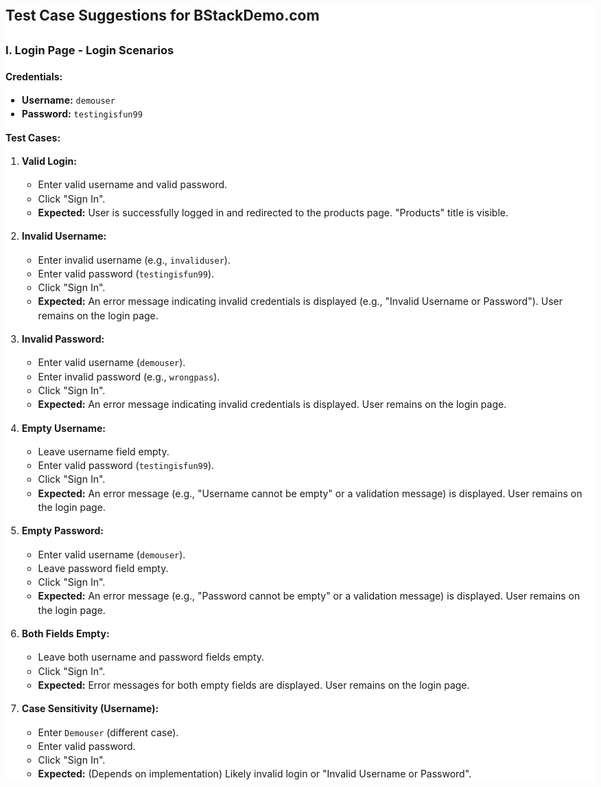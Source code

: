 ## Test Case Suggestions for BStackDemo.com

### I. Login Page - Login Scenarios

**Credentials:**
* **Username:** `demouser`
* **Password:** `testingisfun99`

**Test Cases:**

1.  **Valid Login:**
    * Enter valid username and valid password.
    * Click "Sign In".
    * **Expected:** User is successfully logged in and redirected to the products page. "Products" title is visible.

2.  **Invalid Username:**
    * Enter invalid username (e.g., `invaliduser`).
    * Enter valid password (`testingisfun99`).
    * Click "Sign In".
    * **Expected:** An error message indicating invalid credentials is displayed (e.g., "Invalid Username or Password"). User remains on the login page.

3.  **Invalid Password:**
    * Enter valid username (`demouser`).
    * Enter invalid password (e.g., `wrongpass`).
    * Click "Sign In".
    * **Expected:** An error message indicating invalid credentials is displayed. User remains on the login page.

4.  **Empty Username:**
    * Leave username field empty.
    * Enter valid password (`testingisfun99`).
    * Click "Sign In".
    * **Expected:** An error message (e.g., "Username cannot be empty" or a validation message) is displayed. User remains on the login page.

5.  **Empty Password:**
    * Enter valid username (`demouser`).
    * Leave password field empty.
    * Click "Sign In".
    * **Expected:** An error message (e.g., "Password cannot be empty" or a validation message) is displayed. User remains on the login page.

6.  **Both Fields Empty:**
    * Leave both username and password fields empty.
    * Click "Sign In".
    * **Expected:** Error messages for both empty fields are displayed. User remains on the login page.

7.  **Case Sensitivity (Username):**
    * Enter `Demouser` (different case).
    * Enter valid password.
    * Click "Sign In".
    * **Expected:** (Depends on implementation) Likely invalid login or "Invalid Username or Password".
